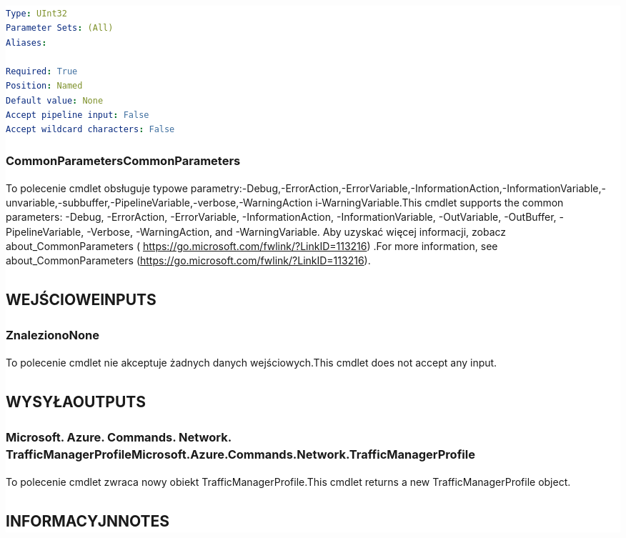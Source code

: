 ```yaml
Type: UInt32
Parameter Sets: (All)
Aliases: 

Required: True
Position: Named
Default value: None
Accept pipeline input: False
Accept wildcard characters: False
```

### <span data-ttu-id="34202-166">CommonParameters</span><span class="sxs-lookup"><span data-stu-id="34202-166">CommonParameters</span></span>
<span data-ttu-id="34202-167">To polecenie cmdlet obsługuje typowe parametry:-Debug,-ErrorAction,-ErrorVariable,-InformationAction,-InformationVariable,-unvariable,-subbuffer,-PipelineVariable,-verbose,-WarningAction i-WarningVariable.</span><span class="sxs-lookup"><span data-stu-id="34202-167">This cmdlet supports the common parameters: -Debug, -ErrorAction, -ErrorVariable, -InformationAction, -InformationVariable, -OutVariable, -OutBuffer, -PipelineVariable, -Verbose, -WarningAction, and -WarningVariable.</span></span> <span data-ttu-id="34202-168">Aby uzyskać więcej informacji, zobacz about_CommonParameters ( https://go.microsoft.com/fwlink/?LinkID=113216) .</span><span class="sxs-lookup"><span data-stu-id="34202-168">For more information, see about_CommonParameters (https://go.microsoft.com/fwlink/?LinkID=113216).</span></span>

## <span data-ttu-id="34202-169">WEJŚCIOWE</span><span class="sxs-lookup"><span data-stu-id="34202-169">INPUTS</span></span>

### <span data-ttu-id="34202-170">Znaleziono</span><span class="sxs-lookup"><span data-stu-id="34202-170">None</span></span>
<span data-ttu-id="34202-171">To polecenie cmdlet nie akceptuje żadnych danych wejściowych.</span><span class="sxs-lookup"><span data-stu-id="34202-171">This cmdlet does not accept any input.</span></span>

## <span data-ttu-id="34202-172">WYSYŁA</span><span class="sxs-lookup"><span data-stu-id="34202-172">OUTPUTS</span></span>

### <span data-ttu-id="34202-173">Microsoft. Azure. Commands. Network. TrafficManagerProfile</span><span class="sxs-lookup"><span data-stu-id="34202-173">Microsoft.Azure.Commands.Network.TrafficManagerProfile</span></span>
<span data-ttu-id="34202-174">To polecenie cmdlet zwraca nowy obiekt TrafficManagerProfile.</span><span class="sxs-lookup"><span data-stu-id="34202-174">This cmdlet returns a new TrafficManagerProfile object.</span></span>

## <span data-ttu-id="34202-175">INFORMACYJN</span><span class="sxs-lookup"><span data-stu-id="34202-175">NOTES</span></span>
